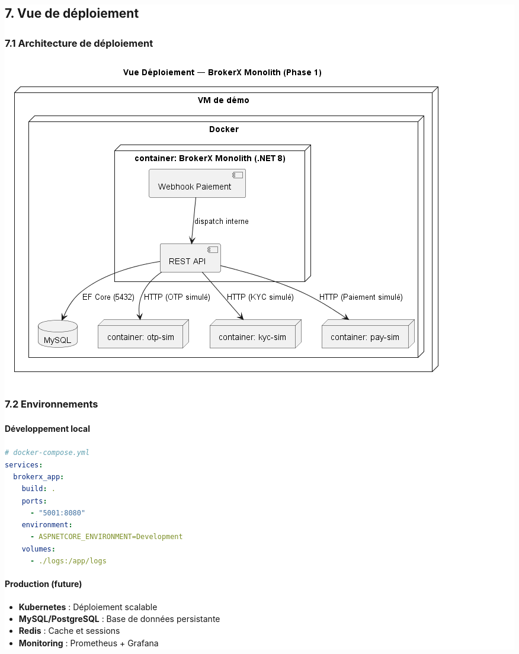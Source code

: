 
## 7. Vue de déploiement

### 7.1 Architecture de déploiement

![Architecture de déploiement](../../out/docs/4+1/deploiement/deploiement.png)

### 7.2 Environnements

#### Développement local
```yaml
# docker-compose.yml
services:
  brokerx_app:
    build: .
    ports:
      - "5001:8080"
    environment:
      - ASPNETCORE_ENVIRONMENT=Development
    volumes:
      - ./logs:/app/logs
```

#### Production (future)
- **Kubernetes** : Déploiement scalable
- **MySQL/PostgreSQL** : Base de données persistante
- **Redis** : Cache et sessions
- **Monitoring** : Prometheus + Grafana

